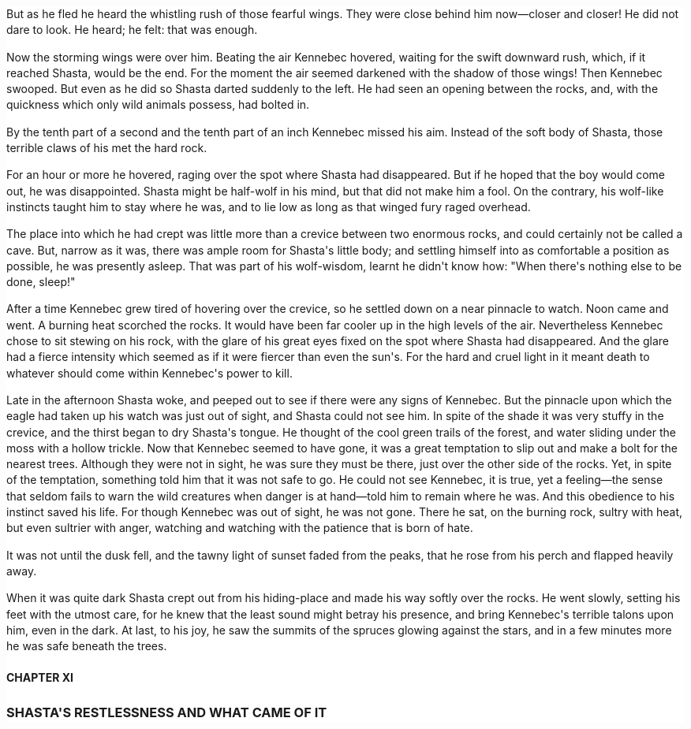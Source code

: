But as he fled he heard the whistling rush of those fearful wings. They were close behind him now—closer and closer! He did not dare to look. He heard; he felt: that was enough.

Now the storming wings were over him. Beating the air Kennebec hovered, waiting for the swift downward rush, which, if it reached Shasta, would be the end. For the moment the air seemed darkened with the shadow of those wings! Then Kennebec swooped. But even as he did so Shasta darted suddenly to the left. He had seen an opening between the rocks, and, with the quickness which only wild animals possess, had bolted in.

By the tenth part of a second and the tenth part of an inch Kennebec missed his aim. Instead of the soft body of Shasta, those terrible claws of his met the hard rock.

For an hour or more he hovered, raging over the spot where Shasta had disappeared. But if he hoped that the boy would come out, he was disappointed. Shasta might be half-wolf in his mind, but that did not make him a fool. On the contrary, his wolf-like instincts taught him to stay where he was, and to lie low as long as that winged fury raged overhead.

The place into which he had crept was little more than a crevice between two enormous rocks, and could certainly not be called a cave. But, narrow as it was, there was ample room for Shasta's little body; and settling himself into as comfortable a position as possible, he was presently asleep. That was part of his wolf-wisdom, learnt he didn't know how: "When there's nothing else to be done, sleep!"

After a time Kennebec grew tired of hovering over the crevice, so he settled down on a near pinnacle to watch. Noon came and went. A burning heat scorched the rocks. It would have been far cooler up in the high levels of the air. Nevertheless Kennebec chose to sit stewing on his rock, with the glare of his great eyes fixed on the spot where Shasta had disappeared. And the glare had a fierce intensity which seemed as if it were fiercer than even the sun's. For the hard and cruel light in it meant death to whatever should come within Kennebec's power to kill.

Late in the afternoon Shasta woke, and peeped out to see if there were any signs of Kennebec. But the pinnacle upon which the eagle had taken up his watch was just out of sight, and Shasta could not see him. In spite of the shade it was very stuffy in the crevice, and the thirst began to dry Shasta's tongue. He thought of the cool green trails of the forest, and water sliding under the moss with a hollow trickle. Now that Kennebec seemed to have gone, it was a great temptation to slip out and make a bolt for the nearest trees. Although they were not in sight, he was sure they must be there, just over the other side of the rocks. Yet, in spite of the temptation, something told him that it was not safe to go. He could not see Kennebec, it is true, yet a feeling—the sense that seldom fails to warn the wild creatures when danger is at hand—told him to remain where he was. And this obedience to his instinct saved his life. For though Kennebec was out of sight, he was not gone. There he sat, on the burning rock, sultry with heat, but even sultrier with anger, watching and watching with the patience that is born of hate.

It was not until the dusk fell, and the tawny light of sunset faded from the peaks, that he rose from his perch and flapped heavily away.

When it was quite dark Shasta crept out from his hiding-place and made his way softly over the rocks. He went slowly, setting his feet with the utmost care, for he knew that the least sound might betray his presence, and bring Kennebec's terrible talons upon him, even in the dark. At last, to his joy, he saw the summits of the spruces glowing against the stars, and in a few minutes more he was safe beneath the trees.

#### CHAPTER XI  

### SHASTA'S RESTLESSNESS AND WHAT CAME OF IT
